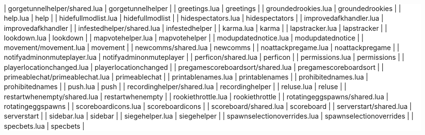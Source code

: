 | gorgetunnelhelper/shared.lua     | gorgetunnelhelper       |
| greetings.lua                    | greetings               |
| groundedrookies.lua              | groundedrookies         |
| help.lua                         | help                    |
| hidefullmodlist.lua              | hidefullmodlist         |
| hidespectators.lua               | hidespectators          |
| improvedafkhandler.lua           | improvedafkhandler      |
| infestedhelper/shared.lua        | infestedhelper          |
| karma.lua                        | karma                   |
| lapstracker.lua                  | lapstracker             |
| lookdown.lua                     | lookdown                |
| mapvotehelper.lua                | mapvotehelper           |
| modupdatednotice.lua             | modupdatednotice        |
| movement/movement.lua            | movement                |
| newcomms/shared.lua              | newcomms                |
| noattackpregame.lua              | noattackpregame         |
| notifyadminonmuteplayer.lua      | notifyadminonmuteplayer |
| perficon/shared.lua              | perficon                |
| permissions.lua                  | permissions             |
| playerlocationchanged.lua        | playerlocationchanged   |
| pregamescoreboardsort/shared.lua | pregamescoreboardsort   |
| primeablechat/primeablechat.lua  | primeablechat           |
| printablenames.lua               | printablenames          |
| prohibitednames.lua              | prohibitednames         |
| push.lua                         | push                    |
| recordinghelper/shared.lua       | recordinghelper         |
| reluse.lua                       | reluse                  |
| restartwhenempty/shared.lua      | restartwhenempty        |
| rookiethrottle.lua               | rookiethrottle          |
| rotatingeggspawns/shared.lua     | rotatingeggspawns       |
| scoreboardicons.lua              | scoreboardicons         |
| scoreboard/shared.lua            | scoreboard              |
| serverstart/shared.lua           | serverstart             |
| sidebar.lua                      | sidebar                 |
| siegehelper.lua                  | siegehelper             |
| spawnselectionoverrides.lua      | spawnselectionoverrides |
| specbets.lua                     | specbets                |